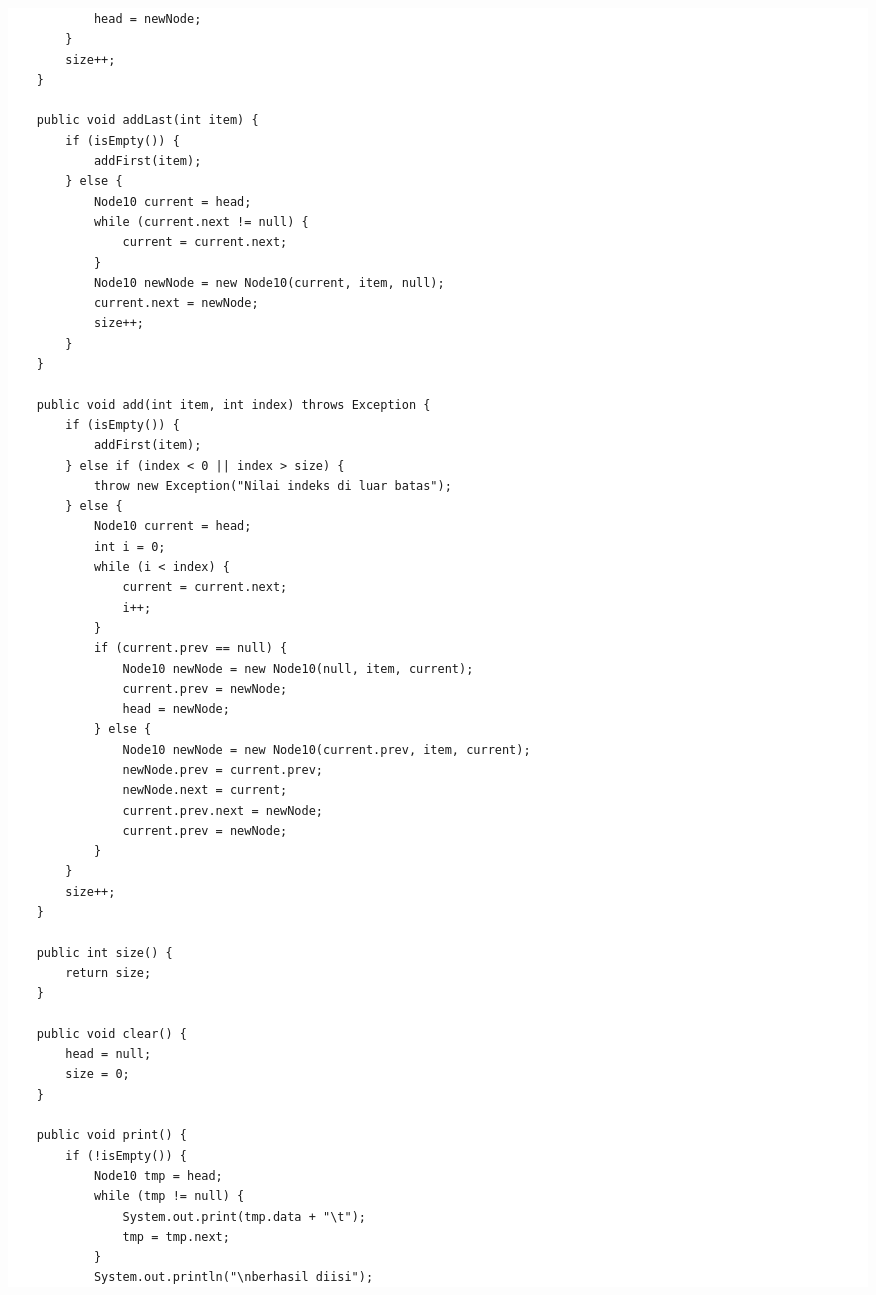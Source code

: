 ```
            head = newNode;
        }
        size++;
    }

    public void addLast(int item) {
        if (isEmpty()) {
            addFirst(item);
        } else {
            Node10 current = head;
            while (current.next != null) {
                current = current.next;
            }
            Node10 newNode = new Node10(current, item, null);
            current.next = newNode;
            size++;
        }
    }

    public void add(int item, int index) throws Exception {
        if (isEmpty()) {
            addFirst(item);
        } else if (index < 0 || index > size) {
            throw new Exception("Nilai indeks di luar batas");
        } else {
            Node10 current = head;
            int i = 0;
            while (i < index) {
                current = current.next;
                i++;
            }
            if (current.prev == null) {
                Node10 newNode = new Node10(null, item, current);
                current.prev = newNode;
                head = newNode;
            } else {
                Node10 newNode = new Node10(current.prev, item, current);
                newNode.prev = current.prev;
                newNode.next = current;
                current.prev.next = newNode;
                current.prev = newNode;
            }
        }
        size++;
    }

    public int size() {
        return size;
    }

    public void clear() {
        head = null;
        size = 0;
    }

    public void print() {
        if (!isEmpty()) {
            Node10 tmp = head;
            while (tmp != null) {
                System.out.print(tmp.data + "\t");
                tmp = tmp.next;
            }
            System.out.println("\nberhasil diisi");
```
